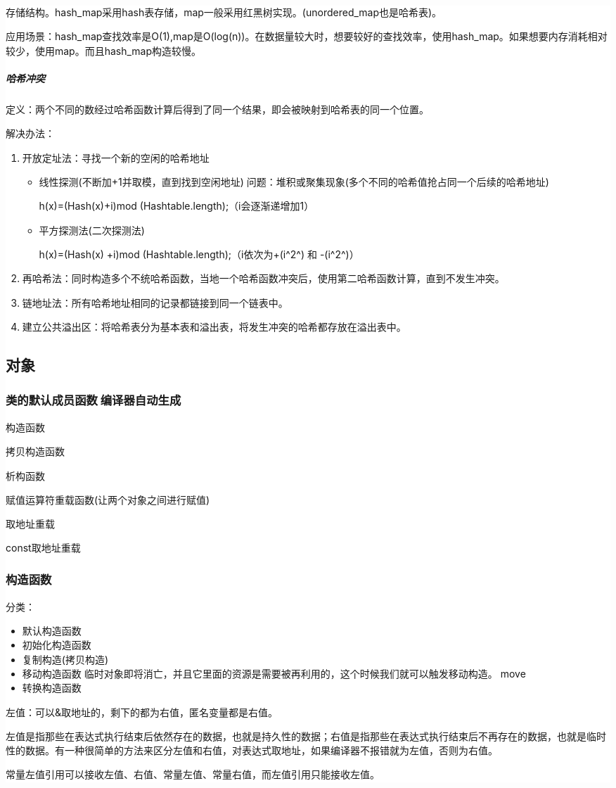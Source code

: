 存储结构。hash_map采用hash表存储，map一般采用红黑树实现。(unordered_map也是哈希表)。

应用场景：hash_map查找效率是O(1),map是O(log(n))。在数据量较大时，想要较好的查找效率，使用hash_map。如果想要内存消耗相对较少，使用map。而且hash_map构造较慢。

##### 哈希冲突

定义：两个不同的数经过哈希函数计算后得到了同一个结果，即会被映射到哈希表的同一个位置。

解决办法：

1. 开放定址法：寻找一个新的空闲的哈希地址

   - 线性探测(不断加+1并取模，直到找到空闲地址)	 	问题：堆积或聚集现象(多个不同的哈希值抢占同一个后续的哈希地址)

     h(x)=(Hash(x)+i)mod (Hashtable.length);（i会逐渐递增加1）

   - 平方探测法(二次探测法)

     h(x)=(Hash(x) +i)mod (Hashtable.length);（i依次为+(i^2^) 和 -(i^2^)）

2. 再哈希法：同时构造多个不统哈希函数，当地一个哈希函数冲突后，使用第二哈希函数计算，直到不发生冲突。

3. 链地址法：所有哈希地址相同的记录都链接到同一个链表中。

4. 建立公共溢出区：将哈希表分为基本表和溢出表，将发生冲突的哈希都存放在溢出表中。

## 对象

### 类的默认成员函数 编译器自动生成

构造函数

拷贝构造函数

析构函数

赋值运算符重载函数(让两个对象之间进行赋值)

取地址重载

const取地址重载

### 构造函数

分类：

- 默认构造函数
- 初始化构造函数
- 复制构造(拷贝构造)
- 移动构造函数    临时对象即将消亡，并且它里面的资源是需要被再利用的，这个时候我们就可以触发移动构造。  move
- 转换构造函数

左值：可以&取地址的，剩下的都为右值，匿名变量都是右值。

左值是指那些在表达式执行结束后依然存在的数据，也就是持久性的数据；右值是指那些在表达式执行结束后不再存在的数据，也就是临时性的数据。有一种很简单的方法来区分左值和右值，对表达式取地址，如果编译器不报错就为左值，否则为右值。

常量左值引用可以接收左值、右值、常量左值、常量右值，而左值引用只能接收左值。
